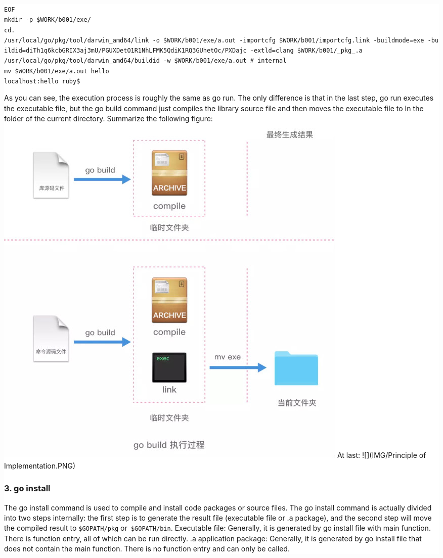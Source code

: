 ```shell
EOF
mkdir -p $WORK/b001/exe/
cd.
/usr/local/go/pkg/tool/darwin_amd64/link -o $WORK/b001/exe/a.out -importcfg $WORK/b001/importcfg.link -buildmode=exe -buildid=diTh1q6kcbGRIX3aj3mU/PGUXDetO1R1NhLFMK5QdiK1RQ3GUhetOc/PXDajc -extld=clang $WORK/b001/_pkg_.a
/usr/local/go/pkg/tool/darwin_amd64/buildid -w $WORK/b001/exe/a.out # internal
mv $WORK/b001/exe/a.out hello
localhost:hello ruby$
```
As you can see, the execution process is roughly the same as go run. The only difference is that in the last step, go run executes the executable file, but the go build command just compiles the library source file and then moves the executable file to In the folder of the current directory.
Summarize the following figure:
![gomingling10](img/gomingling10.jpg)
At last:
![](IMG/Principle of Implementation.PNG)
### 3. go install
The go install command is used to compile and install code packages or source files.
The go install command is actually divided into two steps internally: the first step is to generate the result file (executable file or .a package), and the second step will move the compiled result to `$GOPATH/pkg` or ​` $GOPATH/bin`.
Executable file: Generally, it is generated by go install file with main function. There is function entry, all of which can be run directly.
.a application package: Generally, it is generated by go install file that does not contain the main function. There is no function entry and can only be called.